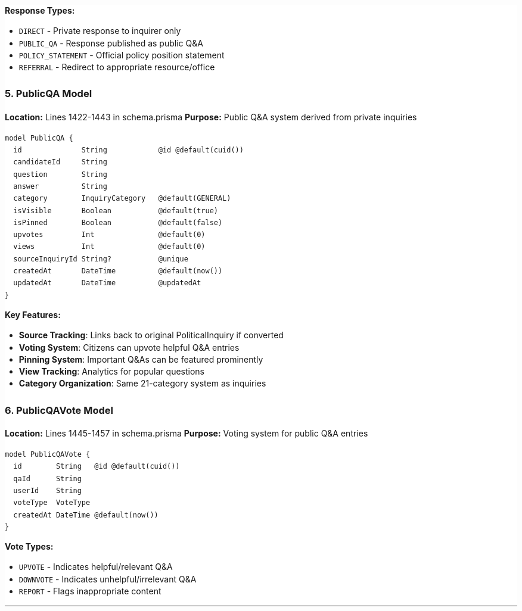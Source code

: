 **Response Types:**
- `DIRECT` - Private response to inquirer only
- `PUBLIC_QA` - Response published as public Q&A
- `POLICY_STATEMENT` - Official policy position statement
- `REFERRAL` - Redirect to appropriate resource/office

### 5. PublicQA Model
**Location:** Lines 1422-1443 in schema.prisma
**Purpose:** Public Q&A system derived from private inquiries

```prisma
model PublicQA {
  id              String            @id @default(cuid())
  candidateId     String
  question        String
  answer          String
  category        InquiryCategory   @default(GENERAL)
  isVisible       Boolean           @default(true)
  isPinned        Boolean           @default(false)
  upvotes         Int               @default(0)
  views           Int               @default(0)
  sourceInquiryId String?           @unique
  createdAt       DateTime          @default(now())
  updatedAt       DateTime          @updatedAt
}
```

**Key Features:**
- **Source Tracking**: Links back to original PoliticalInquiry if converted
- **Voting System**: Citizens can upvote helpful Q&A entries
- **Pinning System**: Important Q&As can be featured prominently
- **View Tracking**: Analytics for popular questions
- **Category Organization**: Same 21-category system as inquiries

### 6. PublicQAVote Model
**Location:** Lines 1445-1457 in schema.prisma
**Purpose:** Voting system for public Q&A entries

```prisma
model PublicQAVote {
  id        String   @id @default(cuid())
  qaId      String
  userId    String
  voteType  VoteType
  createdAt DateTime @default(now())
}
```

**Vote Types:**
- `UPVOTE` - Indicates helpful/relevant Q&A
- `DOWNVOTE` - Indicates unhelpful/irrelevant Q&A
- `REPORT` - Flags inappropriate content

---

